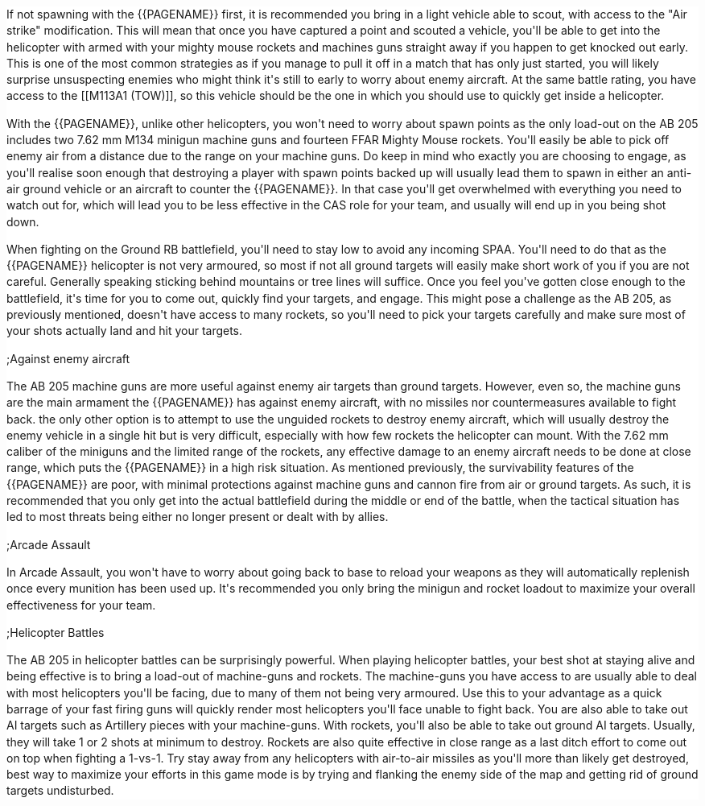 If not spawning with the {{PAGENAME}} first, it is recommended you bring in a light vehicle able to scout, with access to the "Air strike" modification. This will mean that once you have captured a point and scouted a vehicle, you'll be able to get into the helicopter with armed with your mighty mouse rockets and machines guns straight away if you happen to get knocked out early. This is one of the most common strategies as if you manage to pull it off in a match that has only just started, you will likely surprise unsuspecting enemies who might think it's still to early to worry about enemy aircraft. At the same battle rating, you have access to the [[M113A1 (TOW)]], so this vehicle should be the one in which you should use to quickly get inside a helicopter.

With the {{PAGENAME}}, unlike other helicopters, you won't need to worry about spawn points as the only load-out on the AB 205 includes two 7.62 mm M134 minigun machine guns and fourteen FFAR Mighty Mouse rockets. You'll easily be able to pick off enemy air from a distance due to the range on your machine guns. Do keep in mind who exactly you are choosing to engage, as you'll realise soon enough that destroying a player with spawn points backed up will usually lead them to spawn in either an anti-air ground vehicle or an aircraft to counter the {{PAGENAME}}. In that case you'll get overwhelmed with everything you need to watch out for, which will lead you to be less effective in the CAS role for your team, and usually will end up in you being shot down.

When fighting on the Ground RB battlefield, you'll need to stay low to avoid any incoming SPAA. You'll need to do that as the {{PAGENAME}} helicopter is not very armoured, so most if not all ground targets will easily make short work of you if you are not careful. Generally speaking sticking behind mountains or tree lines will suffice. Once you feel you've gotten close enough to the battlefield, it's time for you to come out, quickly find your targets, and engage. This might pose a challenge as the AB 205, as previously mentioned, doesn't have access to many rockets, so you'll need to pick your targets carefully and make sure most of your shots actually land and hit your targets.

;Against enemy aircraft

The AB 205 machine guns are more useful against enemy air targets than ground targets. However, even so, the machine guns are the main armament the {{PAGENAME}} has against enemy aircraft, with no missiles nor countermeasures available to fight back. the only other option is to attempt to use the unguided rockets to destroy enemy aircraft, which will usually destroy the enemy vehicle in a single hit but is very difficult, especially with how few rockets the helicopter can mount. With the 7.62 mm caliber of the miniguns and the limited range of the rockets, any effective damage to an enemy aircraft needs to be done at close range, which puts the {{PAGENAME}} in a high risk situation. As mentioned previously, the survivability features of the {{PAGENAME}} are poor, with minimal protections against machine guns and cannon fire from air or ground targets. As such, it is recommended that you only get into the actual battlefield during the middle or end of the battle, when the tactical situation has led to most threats being either no longer present or dealt with by allies.

;Arcade Assault

In Arcade Assault, you won't have to worry about going back to base to reload your weapons as they will automatically replenish once every munition has been used up. It's recommended you only bring the minigun and rocket loadout to maximize your overall effectiveness for your team.

;Helicopter Battles

The AB 205 in helicopter battles can be surprisingly powerful. When playing helicopter battles, your best shot at staying alive and being effective is to bring a load-out of machine-guns and rockets. The machine-guns you have access to are usually able to deal with most helicopters you'll be facing, due to many of them not being very armoured. Use this to your advantage as a quick barrage of your fast firing guns will quickly render most helicopters you'll face unable to fight back. You are also able to take out AI targets such as Artillery pieces with your machine-guns. With rockets, you'll also be able to take out ground AI targets. Usually, they will take 1 or 2 shots at minimum to destroy. Rockets are also quite effective in close range as a last ditch effort to come out on top when fighting a 1-vs-1. Try stay away from any helicopters with air-to-air missiles as you'll more than likely get destroyed, best way to maximize your efforts in this game mode is by trying and flanking the enemy side of the map and getting rid of ground targets undisturbed.
